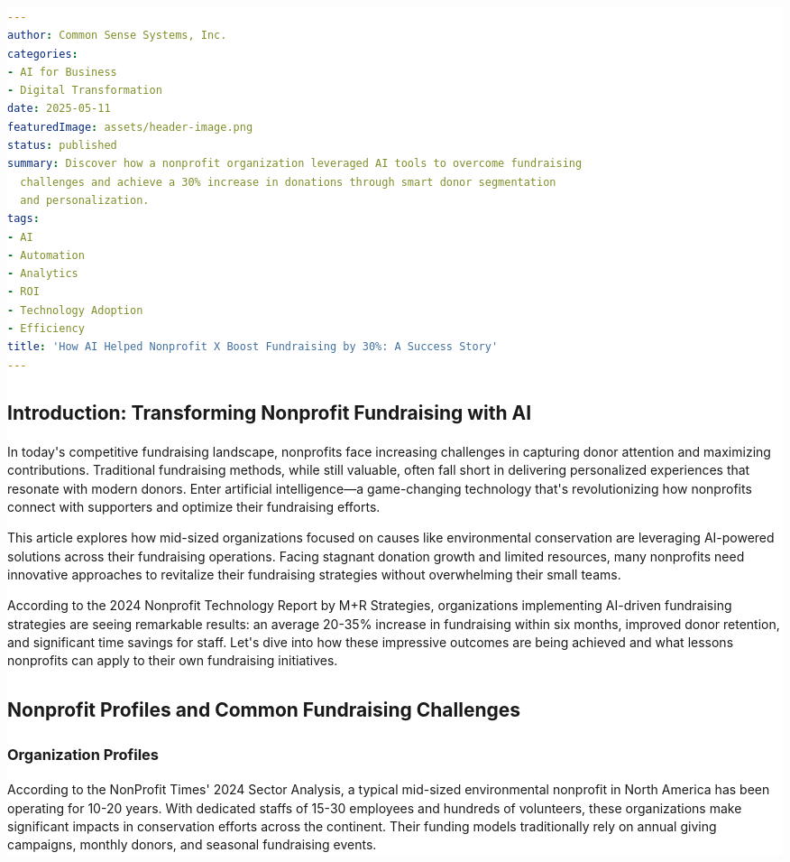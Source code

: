 ```yaml
---
author: Common Sense Systems, Inc.
categories:
- AI for Business
- Digital Transformation
date: 2025-05-11
featuredImage: assets/header-image.png
status: published
summary: Discover how a nonprofit organization leveraged AI tools to overcome fundraising
  challenges and achieve a 30% increase in donations through smart donor segmentation
  and personalization.
tags:
- AI
- Automation
- Analytics
- ROI
- Technology Adoption
- Efficiency
title: 'How AI Helped Nonprofit X Boost Fundraising by 30%: A Success Story'
---
```


## Introduction: Transforming Nonprofit Fundraising with AI

In today's competitive fundraising landscape, nonprofits face increasing challenges in capturing donor attention and maximizing contributions. Traditional fundraising methods, while still valuable, often fall short in delivering personalized experiences that resonate with modern donors. Enter artificial intelligence—a game-changing technology that's revolutionizing how nonprofits connect with supporters and optimize their fundraising efforts.

This article explores how mid-sized organizations focused on causes like environmental conservation are leveraging AI-powered solutions across their fundraising operations. Facing stagnant donation growth and limited resources, many nonprofits need innovative approaches to revitalize their fundraising strategies without overwhelming their small teams.

According to the 2024 Nonprofit Technology Report by M+R Strategies, organizations implementing AI-driven fundraising strategies are seeing remarkable results: an average 20-35% increase in fundraising within six months, improved donor retention, and significant time savings for staff. Let's dive into how these impressive outcomes are being achieved and what lessons nonprofits can apply to their own fundraising initiatives.

## Nonprofit Profiles and Common Fundraising Challenges

### Organization Profiles

According to the NonProfit Times' 2024 Sector Analysis, a typical mid-sized environmental nonprofit in North America has been operating for 10-20 years. With dedicated staffs of 15-30 employees and hundreds of volunteers, these organizations make significant impacts in conservation efforts across the continent. Their funding models traditionally rely on annual giving campaigns, monthly donors, and seasonal fundraising events.
